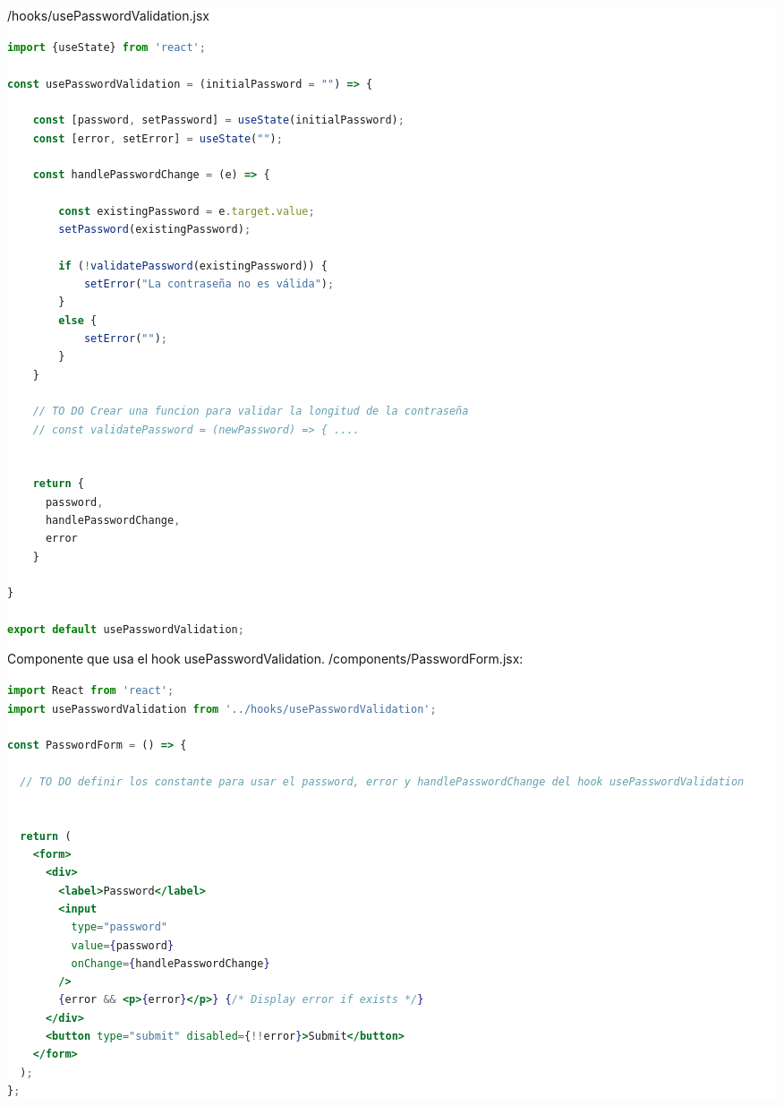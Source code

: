 /hooks/usePasswordValidation.jsx
```jsx
import {useState} from 'react';

const usePasswordValidation = (initialPassword = "") => {

    const [password, setPassword] = useState(initialPassword);
    const [error, setError] = useState("");

    const handlePasswordChange = (e) => {

        const existingPassword = e.target.value;
        setPassword(existingPassword);

        if (!validatePassword(existingPassword)) {
            setError("La contraseña no es válida");
        }
        else {
            setError("");
        }
    }

    // TO DO Crear una funcion para validar la longitud de la contraseña
    // const validatePassword = (newPassword) => { ....
    
    
    return {
      password, 
      handlePasswordChange, 
      error
    }

}

export default usePasswordValidation;
```

Componente que usa el hook usePasswordValidation.
/components/PasswordForm.jsx:

```jsx
import React from 'react';
import usePasswordValidation from '../hooks/usePasswordValidation';

const PasswordForm = () => {

  // TO DO definir los constante para usar el password, error y handlePasswordChange del hook usePasswordValidation
  

  return (
    <form>
      <div>
        <label>Password</label>
        <input 
          type="password" 
          value={password} 
          onChange={handlePasswordChange} 
        />
        {error && <p>{error}</p>} {/* Display error if exists */}
      </div>
      <button type="submit" disabled={!!error}>Submit</button>
    </form>
  );
};
```